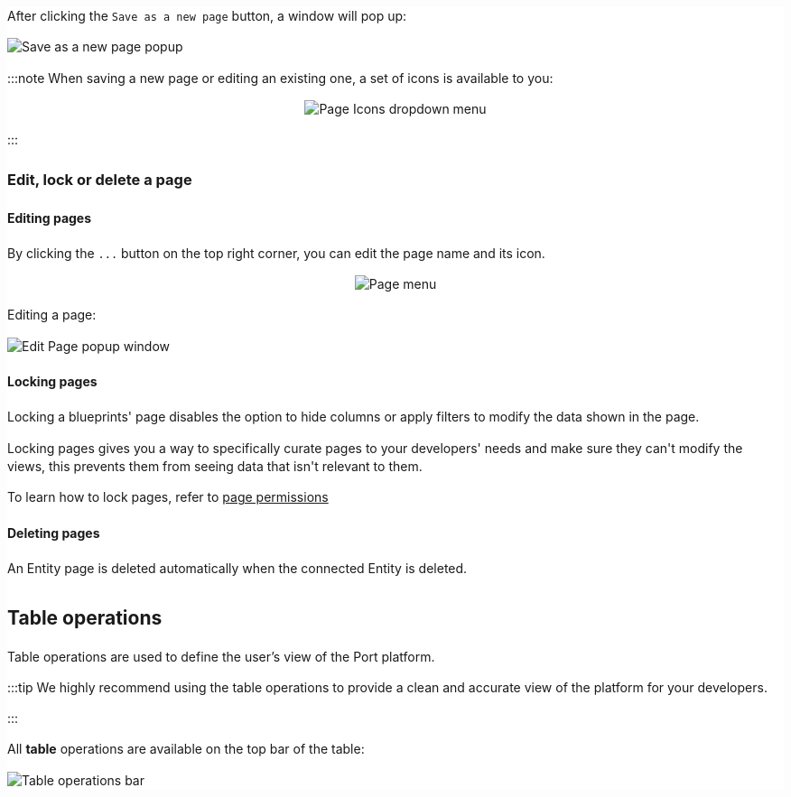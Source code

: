 After clicking the `Save as a new page` button, a window will pop up:

![Save as a new page popup](../../../static/img/software-catalog/pages/SaveAPageForm.png)

:::note
When saving a new page or editing an existing one, a set of icons is available to you:

<center>

![Page Icons dropdown menu](../../../static/img/software-catalog/pages/PageIcons.png)

</center>
:::

### Edit, lock or delete a page

#### Editing pages

By clicking the `...` button on the top right corner, you can edit the page name and its icon.

<center>

![Page menu](../../../static/img/software-catalog/pages/PageMenu.png)

</center>

Editing a page:

![Edit Page popup window](../../../static/img/software-catalog/pages/EditPageForm.png)

#### Locking pages

Locking a blueprints' page disables the option to hide columns or apply filters to modify the data shown in the page.

Locking pages gives you a way to specifically curate pages to your developers' needs and make sure they can't modify the views, this prevents them from seeing data that isn't relevant to them.

To learn how to lock pages, refer to [page permissions](./page-permissions.md#lock-pages)

#### Deleting pages

An Entity page is deleted automatically when the connected Entity is deleted.

## Table operations

Table operations are used to define the user’s view of the Port platform.

:::tip
We highly recommend using the table operations to provide a clean and accurate view of the platform for your developers.

:::

All **table** operations are available on the top bar of the table:

![Table operations bar](../../../static/img/software-catalog/pages/TableOperationsBar.png)
